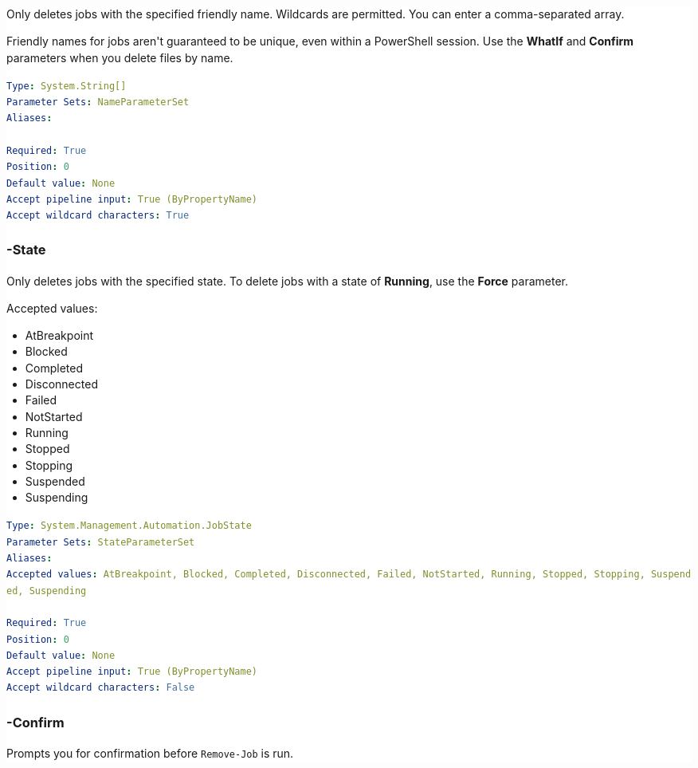 Only deletes jobs with the specified friendly name. Wildcards are permitted. You can enter a
comma-separated array.

Friendly names for jobs aren't guaranteed to be unique, even within a PowerShell session. Use the
**WhatIf** and **Confirm** parameters when you delete files by name.

```yaml
Type: System.String[]
Parameter Sets: NameParameterSet
Aliases:

Required: True
Position: 0
Default value: None
Accept pipeline input: True (ByPropertyName)
Accept wildcard characters: True
```

### -State

Only deletes jobs with the specified state. To delete jobs with a state of **Running**, use the
**Force** parameter.

Accepted values:

- AtBreakpoint
- Blocked
- Completed
- Disconnected
- Failed
- NotStarted
- Running
- Stopped
- Stopping
- Suspended
- Suspending

```yaml
Type: System.Management.Automation.JobState
Parameter Sets: StateParameterSet
Aliases:
Accepted values: AtBreakpoint, Blocked, Completed, Disconnected, Failed, NotStarted, Running, Stopped, Stopping, Suspended, Suspending

Required: True
Position: 0
Default value: None
Accept pipeline input: True (ByPropertyName)
Accept wildcard characters: False
```

### -Confirm

Prompts you for confirmation before `Remove-Job` is run.
